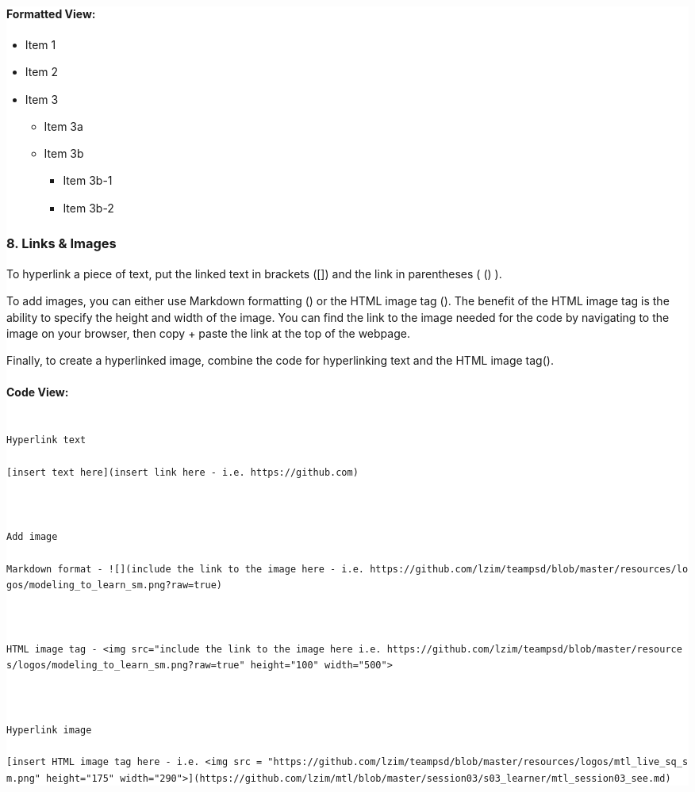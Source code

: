 

#### Formatted View:

- Item 1

- Item 2

- Item 3

   - Item 3a

   - Item 3b

      - Item 3b-1

      - Item 3b-2



### 8. Links & Images

To hyperlink a piece of text, put the linked text in brackets ([]) and the link in parentheses ( () ).



To add images, you can either use Markdown formatting (![]()) or the HTML image tag (<img src="" height="" width="">). The benefit of the HTML image tag is the ability to specify the height and width of the image. You can find the link to the image needed for the code by navigating to the image on your browser, then copy + paste the link at the top of the webpage. 



Finally, to create a hyperlinked image, combine the code for hyperlinking text and the HTML image tag([<img src="" height="" width="">]()). 



#### Code View:

```

Hyperlink text  

[insert text here](insert link here - i.e. https://github.com)



Add image  

Markdown format - ![](include the link to the image here - i.e. https://github.com/lzim/teampsd/blob/master/resources/logos/modeling_to_learn_sm.png?raw=true)  



HTML image tag - <img src="include the link to the image here i.e. https://github.com/lzim/teampsd/blob/master/resources/logos/modeling_to_learn_sm.png?raw=true" height="100" width="500">    



Hyperlink image  

[insert HTML image tag here - i.e. <img src = "https://github.com/lzim/teampsd/blob/master/resources/logos/mtl_live_sq_sm.png" height="175" width="290">](https://github.com/lzim/mtl/blob/master/session03/s03_learner/mtl_session03_see.md)

```
